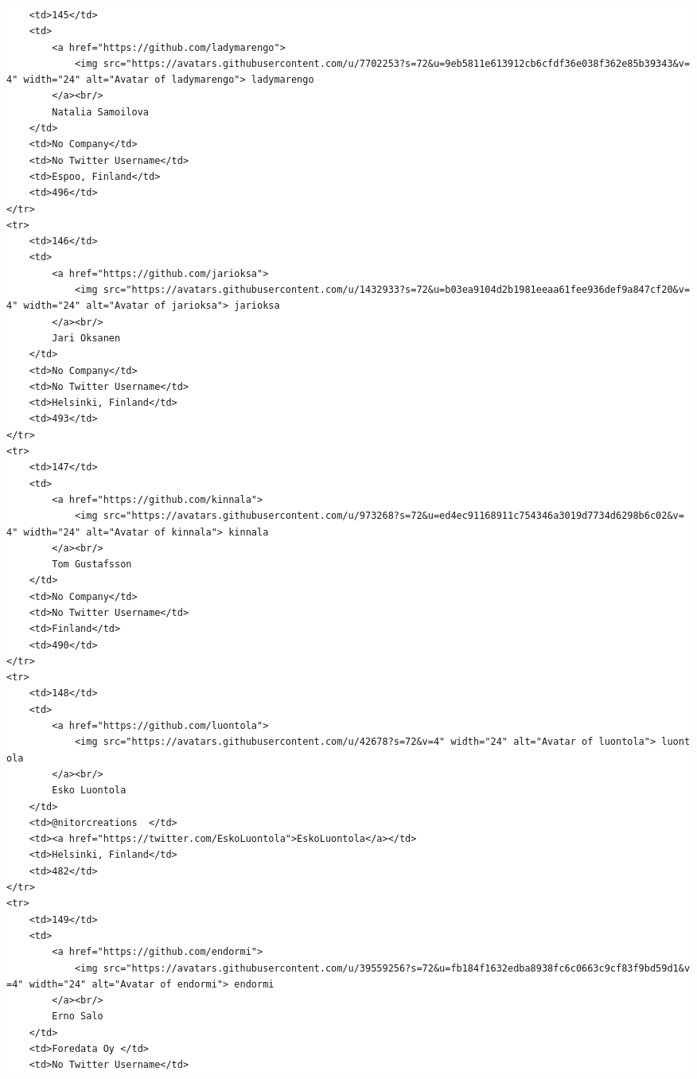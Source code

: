 		<td>145</td>
		<td>
			<a href="https://github.com/ladymarengo">
				<img src="https://avatars.githubusercontent.com/u/7702253?s=72&u=9eb5811e613912cb6cfdf36e038f362e85b39343&v=4" width="24" alt="Avatar of ladymarengo"> ladymarengo
			</a><br/>
			Natalia Samoilova
		</td>
		<td>No Company</td>
		<td>No Twitter Username</td>
		<td>Espoo, Finland</td>
		<td>496</td>
	</tr>
	<tr>
		<td>146</td>
		<td>
			<a href="https://github.com/jarioksa">
				<img src="https://avatars.githubusercontent.com/u/1432933?s=72&u=b03ea9104d2b1981eeaa61fee936def9a847cf20&v=4" width="24" alt="Avatar of jarioksa"> jarioksa
			</a><br/>
			Jari Oksanen
		</td>
		<td>No Company</td>
		<td>No Twitter Username</td>
		<td>Helsinki, Finland</td>
		<td>493</td>
	</tr>
	<tr>
		<td>147</td>
		<td>
			<a href="https://github.com/kinnala">
				<img src="https://avatars.githubusercontent.com/u/973268?s=72&u=ed4ec91168911c754346a3019d7734d6298b6c02&v=4" width="24" alt="Avatar of kinnala"> kinnala
			</a><br/>
			Tom Gustafsson
		</td>
		<td>No Company</td>
		<td>No Twitter Username</td>
		<td>Finland</td>
		<td>490</td>
	</tr>
	<tr>
		<td>148</td>
		<td>
			<a href="https://github.com/luontola">
				<img src="https://avatars.githubusercontent.com/u/42678?s=72&v=4" width="24" alt="Avatar of luontola"> luontola
			</a><br/>
			Esko Luontola
		</td>
		<td>@nitorcreations  </td>
		<td><a href="https://twitter.com/EskoLuontola">EskoLuontola</a></td>
		<td>Helsinki, Finland</td>
		<td>482</td>
	</tr>
	<tr>
		<td>149</td>
		<td>
			<a href="https://github.com/endormi">
				<img src="https://avatars.githubusercontent.com/u/39559256?s=72&u=fb184f1632edba8938fc6c0663c9cf83f9bd59d1&v=4" width="24" alt="Avatar of endormi"> endormi
			</a><br/>
			Erno Salo
		</td>
		<td>Foredata Oy </td>
		<td>No Twitter Username</td>